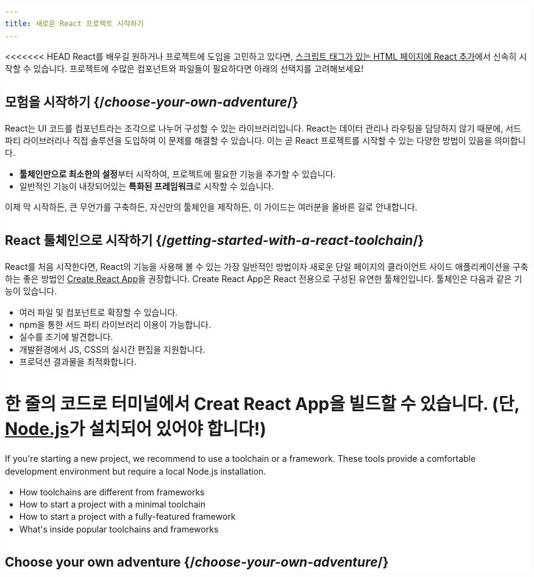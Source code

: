 ```yaml
---
title: 새로운 React 프로젝트 시작하기
---
```


<Intro>

<<<<<<< HEAD
React를 배우길 원하거나 프로젝트에 도입을 고민하고 있다면, [스크립트 태그가 있는 HTML 페이지에 React 추가](/learn/add-react-to-a-website)에서 신속히 시작할 수 있습니다. 프로젝트에 수많은 컴포넌트와 파일들이 필요하다면 아래의 선택지를 고려해보세요!

</Intro>

## 모험을 시작하기 {/*choose-your-own-adventure*/}

React는 UI 코드를 컴포넌트라는 조각으로 나누어 구성할 수 있는 라이브러리입니다. React는 데이터 관리나 라우팅을 담당하지 않기 때문에, 서드 파티 라이브러리나 직접 솔루션을 도입하여 이 문제를 해결할 수 있습니다. 이는 곧 React 프로젝트를 시작할 수 있는 다양한 방법이 있음을 의미합니다.

* **툴체인만으로 최소한의 설정**부터 시작하여, 프로젝트에 필요한 기능을 추가할 수 있습니다.
* 일반적인 기능이 내장되어있는 **특화된 프레임워크**로 시작할 수 있습니다.

이제 막 시작하든, 큰 무언가를 구축하든, 자신만의 툴체인을 제작하든, 이 가이드는 여러분을 올바른 길로 안내합니다.

## React 툴체인으로 시작하기 {/*getting-started-with-a-react-toolchain*/}

React를 처음 시작한다면, React의 기능을 사용해 볼 수 있는 가장 일반적인 방법이자 새로운 단일 페이지의 클라이언트 사이드 애플리케이션을 구축하는 좋은 방법인 [Create React App](https://create-react-app.dev/)을 권장합니다.
Create React App은 React 전용으로 구성된 유연한 툴체인입니다. 툴체인은 다음과 같은 기능이 있습니다.

* 여러 파일 및 컴포넌트로 확장할 수 있습니다.
* npm을 통한 서드 파티 라이브러리 이용이 가능합니다.
* 실수를 조기에 발견합니다.
* 개발환경에서 JS, CSS의 실시간 편집을 지원합니다.
* 프로덕션 결과물을 최적화합니다.

한 줄의 코드로 터미널에서 Creat React App을 빌드할 수 있습니다. (**단, [Node.js](https://nodejs.org/)가 설치되어 있어야 합니다!**)
=======
If you're starting a new project, we recommend to use a toolchain or a framework. These tools provide a comfortable development environment but require a local Node.js installation.

</Intro>

<YouWillLearn>

* How toolchains are different from frameworks
* How to start a project with a minimal toolchain
* How to start a project with a fully-featured framework
* What's inside popular toolchains and frameworks

</YouWillLearn>

## Choose your own adventure {/*choose-your-own-adventure*/}
